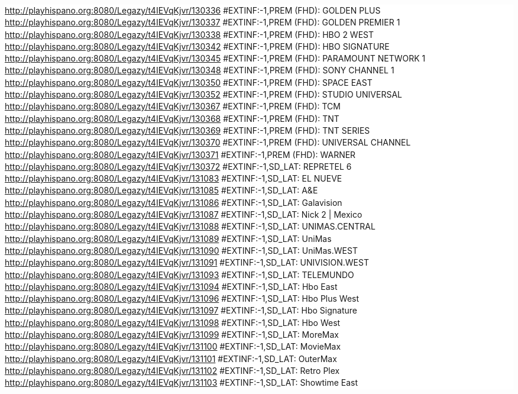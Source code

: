 http://playhispano.org:8080/Legazy/t4IEVqKjvr/130336
#EXTINF:-1,PREM (FHD): GOLDEN PLUS
http://playhispano.org:8080/Legazy/t4IEVqKjvr/130337
#EXTINF:-1,PREM (FHD): GOLDEN PREMIER 1
http://playhispano.org:8080/Legazy/t4IEVqKjvr/130338
#EXTINF:-1,PREM (FHD): HBO 2 WEST
http://playhispano.org:8080/Legazy/t4IEVqKjvr/130342
#EXTINF:-1,PREM (FHD): HBO SIGNATURE
http://playhispano.org:8080/Legazy/t4IEVqKjvr/130345
#EXTINF:-1,PREM (FHD): PARAMOUNT NETWORK 1
http://playhispano.org:8080/Legazy/t4IEVqKjvr/130348
#EXTINF:-1,PREM (FHD): SONY CHANNEL 1
http://playhispano.org:8080/Legazy/t4IEVqKjvr/130350
#EXTINF:-1,PREM (FHD): SPACE EAST
http://playhispano.org:8080/Legazy/t4IEVqKjvr/130352
#EXTINF:-1,PREM (FHD): STUDIO UNIVERSAL
http://playhispano.org:8080/Legazy/t4IEVqKjvr/130367
#EXTINF:-1,PREM (FHD): TCM
http://playhispano.org:8080/Legazy/t4IEVqKjvr/130368
#EXTINF:-1,PREM (FHD): TNT
http://playhispano.org:8080/Legazy/t4IEVqKjvr/130369
#EXTINF:-1,PREM (FHD): TNT SERIES
http://playhispano.org:8080/Legazy/t4IEVqKjvr/130370
#EXTINF:-1,PREM (FHD): UNIVERSAL CHANNEL
http://playhispano.org:8080/Legazy/t4IEVqKjvr/130371
#EXTINF:-1,PREM (FHD): WARNER
http://playhispano.org:8080/Legazy/t4IEVqKjvr/130372
#EXTINF:-1,SD_LAT: REPRETEL 6
http://playhispano.org:8080/Legazy/t4IEVqKjvr/131083
#EXTINF:-1,SD_LAT: EL NUEVE
http://playhispano.org:8080/Legazy/t4IEVqKjvr/131085
#EXTINF:-1,SD_LAT: A&E
http://playhispano.org:8080/Legazy/t4IEVqKjvr/131086
#EXTINF:-1,SD_LAT: Galavision
http://playhispano.org:8080/Legazy/t4IEVqKjvr/131087
#EXTINF:-1,SD_LAT: Nick 2 | Mexico
http://playhispano.org:8080/Legazy/t4IEVqKjvr/131088
#EXTINF:-1,SD_LAT: UNIMAS.CENTRAL
http://playhispano.org:8080/Legazy/t4IEVqKjvr/131089
#EXTINF:-1,SD_LAT: UniMas
http://playhispano.org:8080/Legazy/t4IEVqKjvr/131090
#EXTINF:-1,SD_LAT: UniMas.WEST
http://playhispano.org:8080/Legazy/t4IEVqKjvr/131091
#EXTINF:-1,SD_LAT: UNIVISION.WEST
http://playhispano.org:8080/Legazy/t4IEVqKjvr/131093
#EXTINF:-1,SD_LAT: TELEMUNDO
http://playhispano.org:8080/Legazy/t4IEVqKjvr/131094
#EXTINF:-1,SD_LAT: Hbo East
http://playhispano.org:8080/Legazy/t4IEVqKjvr/131096
#EXTINF:-1,SD_LAT: Hbo Plus West
http://playhispano.org:8080/Legazy/t4IEVqKjvr/131097
#EXTINF:-1,SD_LAT: Hbo Signature
http://playhispano.org:8080/Legazy/t4IEVqKjvr/131098
#EXTINF:-1,SD_LAT: Hbo West
http://playhispano.org:8080/Legazy/t4IEVqKjvr/131099
#EXTINF:-1,SD_LAT: MoreMax
http://playhispano.org:8080/Legazy/t4IEVqKjvr/131100
#EXTINF:-1,SD_LAT: MovieMax
http://playhispano.org:8080/Legazy/t4IEVqKjvr/131101
#EXTINF:-1,SD_LAT: OuterMax
http://playhispano.org:8080/Legazy/t4IEVqKjvr/131102
#EXTINF:-1,SD_LAT: Retro Plex
http://playhispano.org:8080/Legazy/t4IEVqKjvr/131103
#EXTINF:-1,SD_LAT: Showtime East